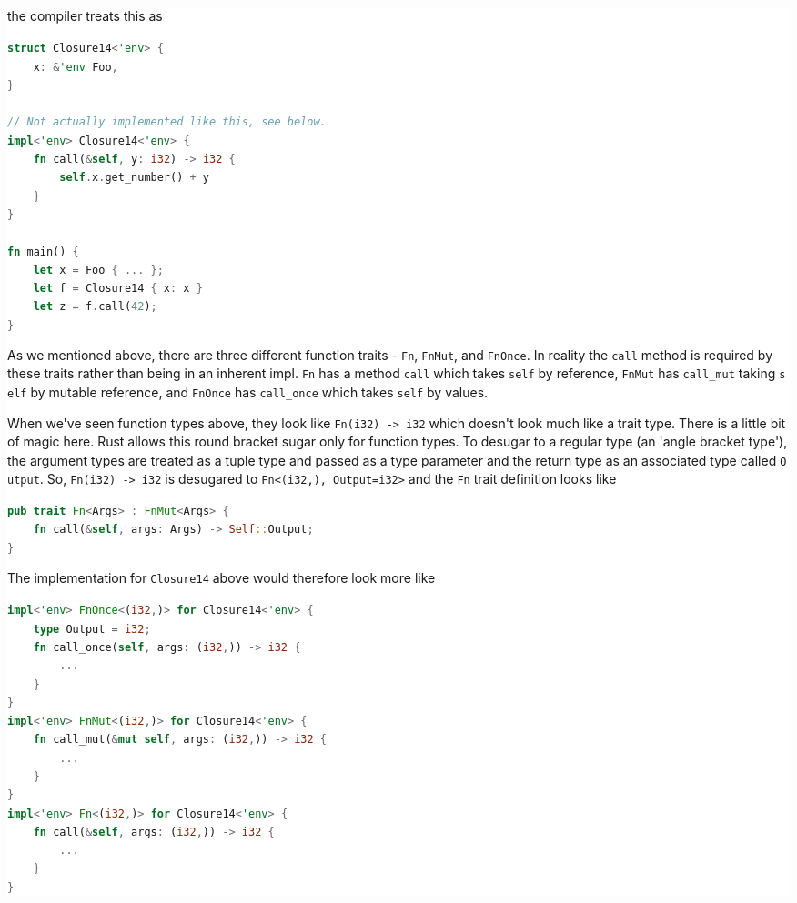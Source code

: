 the compiler treats this as

```rust
struct Closure14<'env> {
    x: &'env Foo,
}

// Not actually implemented like this, see below.
impl<'env> Closure14<'env> {
    fn call(&self, y: i32) -> i32 {
        self.x.get_number() + y
    }
}

fn main() {
    let x = Foo { ... };
    let f = Closure14 { x: x }
    let z = f.call(42);
}
```

As we mentioned above, there are three different function traits - `Fn`,
`FnMut`, and `FnOnce`. In reality the `call` method is required by these traits
rather than being in an inherent impl. `Fn` has a method `call` which takes
`self` by reference, `FnMut` has `call_mut` taking `self` by mutable reference,
and `FnOnce` has `call_once` which takes `self` by values.

When we've seen function types above, they look like `Fn(i32) -> i32` which
doesn't look much like a trait type. There is a little bit of magic here. Rust allows
this round bracket sugar only for function types. To desugar to a regular type
(an 'angle bracket type'), the argument types are treated as a tuple type and
passed as a type parameter and the return type as an associated type called
`Output`. So, `Fn(i32) -> i32` is desugared to `Fn<(i32,), Output=i32>` and the
`Fn` trait definition looks like

```rust
pub trait Fn<Args> : FnMut<Args> {
    fn call(&self, args: Args) -> Self::Output;
}
```

The implementation for `Closure14` above would therefore look more like

```rust
impl<'env> FnOnce<(i32,)> for Closure14<'env> {
    type Output = i32;
    fn call_once(self, args: (i32,)) -> i32 {
        ...
    }
}
impl<'env> FnMut<(i32,)> for Closure14<'env> {
    fn call_mut(&mut self, args: (i32,)) -> i32 {
        ...
    }
}
impl<'env> Fn<(i32,)> for Closure14<'env> {
    fn call(&self, args: (i32,)) -> i32 {
        ...
    }
}
```

